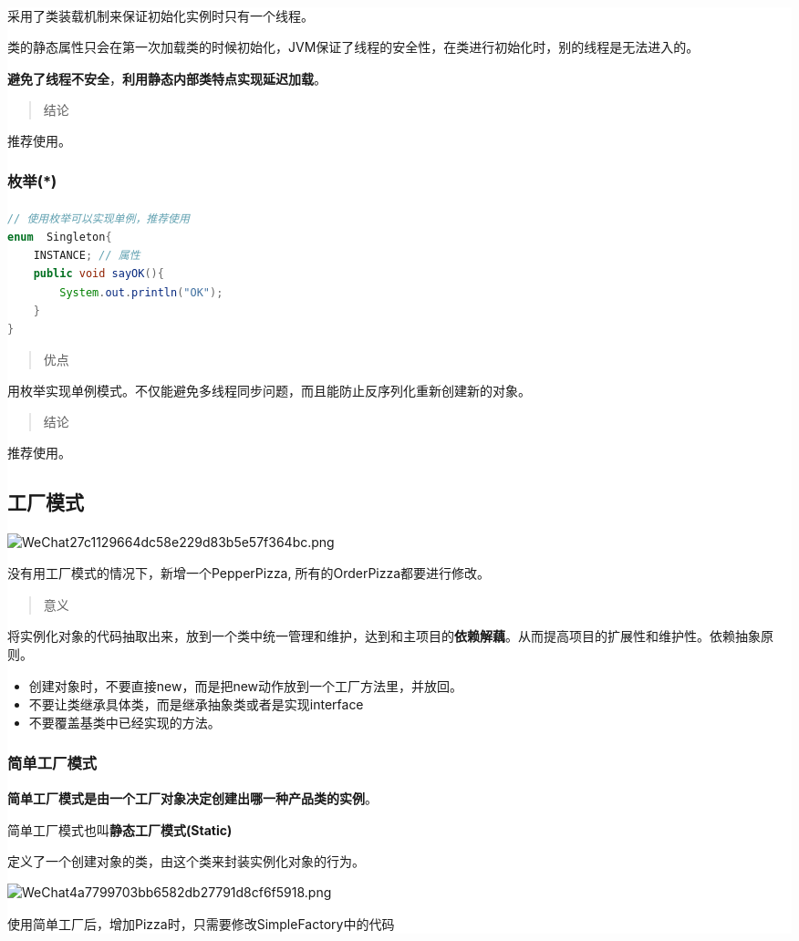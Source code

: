 采用了类装载机制来保证初始化实例时只有一个线程。

类的静态属性只会在第一次加载类的时候初始化，JVM保证了线程的安全性，在类进行初始化时，别的线程是无法进入的。

**避免了线程不安全**，**利用静态内部类特点实现延迟加载**。

> 结论

推荐使用。

### 枚举(*)

```java
// 使用枚举可以实现单例，推荐使用
enum  Singleton{
    INSTANCE; // 属性
    public void sayOK(){
        System.out.println("OK");
    }
}
```

> 优点

用枚举实现单例模式。不仅能避免多线程同步问题，而且能防止反序列化重新创建新的对象。

> 结论

推荐使用。



## 工厂模式

![WeChat27c1129664dc58e229d83b5e57f364bc.png](http://ww1.sinaimg.cn/large/008aPpVGgy1gok0wpc96kj30s40fm14z.jpg)

没有用工厂模式的情况下，新增一个PepperPizza, 所有的OrderPizza都要进行修改。 

> 意义

将实例化对象的代码抽取出来，放到一个类中统一管理和维护，达到和主项目的**依赖解藕**。从而提高项目的扩展性和维护性。依赖抽象原则。

- 创建对象时，不要直接new，而是把new动作放到一个工厂方法里，并放回。
- 不要让类继承具体类，而是继承抽象类或者是实现interface
- 不要覆盖基类中已经实现的方法。



### 简单工厂模式

**简单工厂模式是由一个工厂对象决定创建出哪一种产品类的实例**。

简单工厂模式也叫**静态工厂模式(Static)**

定义了一个创建对象的类，由这个类来封装实例化对象的行为。

![WeChat4a7799703bb6582db27791d8cf6f5918.png](http://ww1.sinaimg.cn/large/008aPpVGgy1gok2w2uqp3j30rw0mik3m.jpg)

使用简单工厂后，增加Pizza时，只需要修改SimpleFactory中的代码
